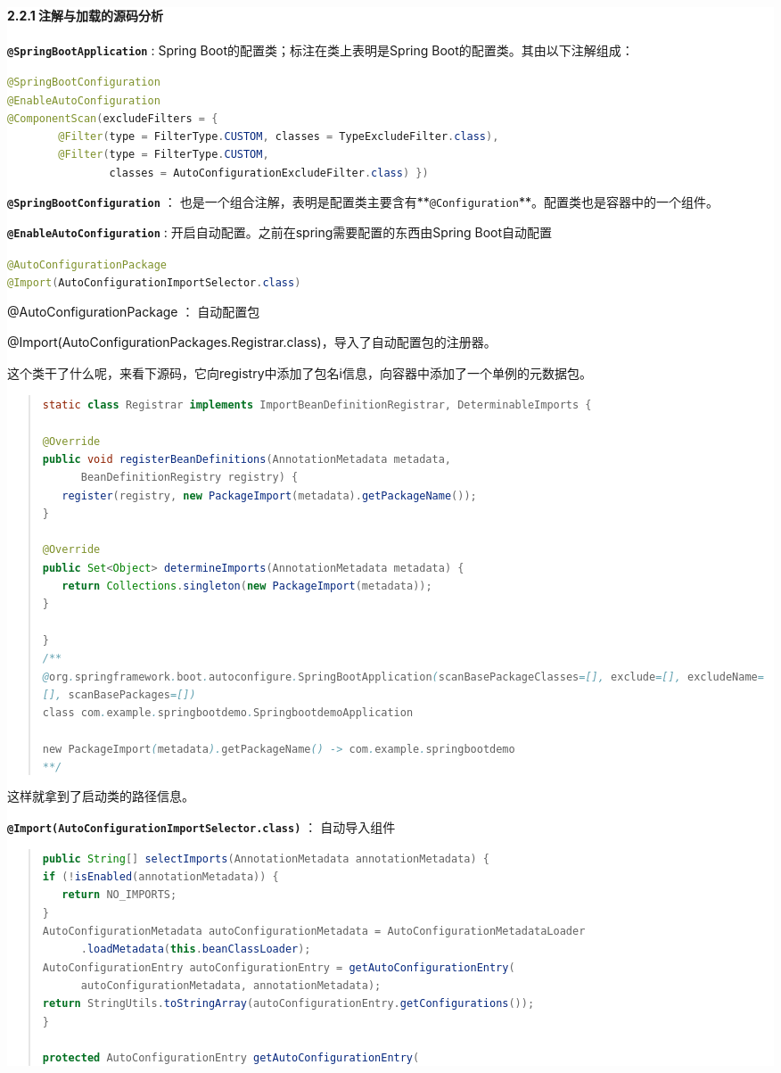 #### 2.2.1 注解与加载的源码分析

**`@SpringBootApplication`** : Spring Boot的配置类；标注在类上表明是Spring Boot的配置类。其由以下注解组成：

```java
@SpringBootConfiguration
@EnableAutoConfiguration
@ComponentScan(excludeFilters = {
		@Filter(type = FilterType.CUSTOM, classes = TypeExcludeFilter.class),
		@Filter(type = FilterType.CUSTOM,
				classes = AutoConfigurationExcludeFilter.class) })
```

**`@SpringBootConfiguration`** ： 也是一个组合注解，表明是配置类主要含有**`@Configuration`**。配置类也是容器中的一个组件。

**`@EnableAutoConfiguration`** : 开启自动配置。之前在spring需要配置的东西由Spring Boot自动配置

```java
@AutoConfigurationPackage
@Import(AutoConfigurationImportSelector.class)
```

@AutoConfigurationPackage ： 自动配置包 

​	@Import(AutoConfigurationPackages.Registrar.class)，导入了自动配置包的注册器。

这个类干了什么呢，来看下源码，它向registry中添加了包名i信息，向容器中添加了一个单例的元数据包。

> ```java
> static class Registrar implements ImportBeanDefinitionRegistrar, DeterminableImports {
> 
> @Override
> public void registerBeanDefinitions(AnnotationMetadata metadata,
>       BeanDefinitionRegistry registry) {
>    register(registry, new PackageImport(metadata).getPackageName());
> }
> 
> @Override
> public Set<Object> determineImports(AnnotationMetadata metadata) {
>    return Collections.singleton(new PackageImport(metadata));
> }
> 
> }
> /**
> @org.springframework.boot.autoconfigure.SpringBootApplication(scanBasePackageClasses=[], exclude=[], excludeName=[], scanBasePackages=[])
> class com.example.springbootdemo.SpringbootdemoApplication
> 
> new PackageImport(metadata).getPackageName() -> com.example.springbootdemo
> **/
> ```

这样就拿到了启动类的路径信息。

**`@Import(AutoConfigurationImportSelector.class)`** ： 自动导入组件

> ```java
> public String[] selectImports(AnnotationMetadata annotationMetadata) {
> if (!isEnabled(annotationMetadata)) {
>    return NO_IMPORTS;
> }
> AutoConfigurationMetadata autoConfigurationMetadata = AutoConfigurationMetadataLoader
>       .loadMetadata(this.beanClassLoader);
> AutoConfigurationEntry autoConfigurationEntry = getAutoConfigurationEntry(
>       autoConfigurationMetadata, annotationMetadata);
> return StringUtils.toStringArray(autoConfigurationEntry.getConfigurations());
> }
> 
> protected AutoConfigurationEntry getAutoConfigurationEntry(